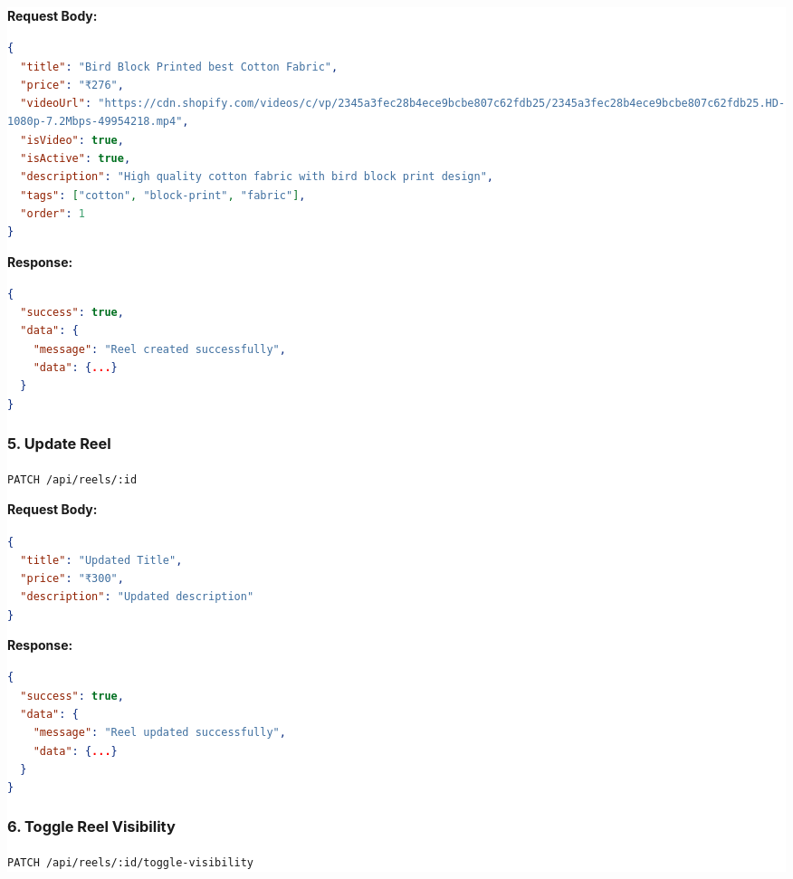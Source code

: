 **Request Body:**
```json
{
  "title": "Bird Block Printed best Cotton Fabric",
  "price": "₹276",
  "videoUrl": "https://cdn.shopify.com/videos/c/vp/2345a3fec28b4ece9bcbe807c62fdb25/2345a3fec28b4ece9bcbe807c62fdb25.HD-1080p-7.2Mbps-49954218.mp4",
  "isVideo": true,
  "isActive": true,
  "description": "High quality cotton fabric with bird block print design",
  "tags": ["cotton", "block-print", "fabric"],
  "order": 1
}
```

**Response:**
```json
{
  "success": true,
  "data": {
    "message": "Reel created successfully",
    "data": {...}
  }
}
```

### 5. Update Reel
```http
PATCH /api/reels/:id
```

**Request Body:**
```json
{
  "title": "Updated Title",
  "price": "₹300",
  "description": "Updated description"
}
```

**Response:**
```json
{
  "success": true,
  "data": {
    "message": "Reel updated successfully",
    "data": {...}
  }
}
```

### 6. Toggle Reel Visibility
```http
PATCH /api/reels/:id/toggle-visibility
```
